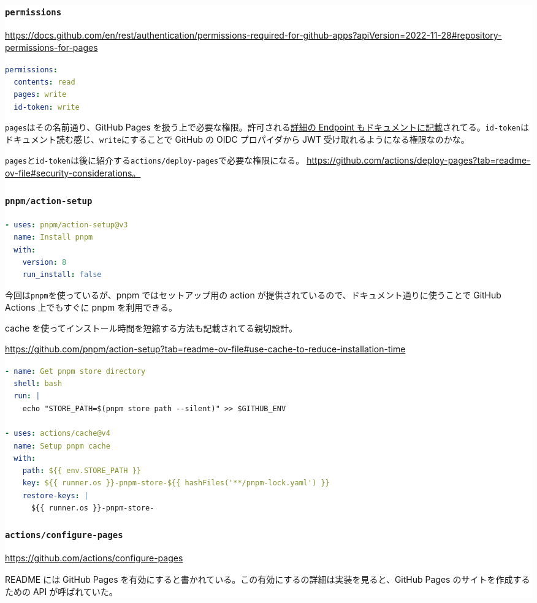 ### `permissions`

https://docs.github.com/en/rest/authentication/permissions-required-for-github-apps?apiVersion=2022-11-28#repository-permissions-for-pages

```yaml
permissions:
  contents: read
  pages: write
  id-token: write
```

`pages`はその名前通り、GitHub Pages を扱う上で必要な権限。許可される[詳細の Endpoint もドキュメントに記載](https://docs.github.com/en/rest/authentication/permissions-required-for-github-apps?apiVersion=2022-11-28#repository-permissions-for-pages)されてる。`id-token`はドキュメント読む感じ、`write`にすることで GitHub の OIDC プロパイダから JWT 受け取れるようになる権限なのかな。

`pages`と`id-token`は後に紹介する`actions/deploy-pages`で必要な権限になる。
https://github.com/actions/deploy-pages?tab=readme-ov-file#security-considerations。

### `pnpm/action-setup`

```yaml
- uses: pnpm/action-setup@v3
  name: Install pnpm
  with:
    version: 8
    run_install: false
```

今回は`pnpm`を使っているが、pnpm ではセットアップ用の action が提供されているので、ドキュメント通りに使うことで GitHub Actions 上でもすぐに pnpm を利用できる。

cache を使ってインストール時間を短縮する方法も記載されてる親切設計。

https://github.com/pnpm/action-setup?tab=readme-ov-file#use-cache-to-reduce-installation-time

```yaml
- name: Get pnpm store directory
  shell: bash
  run: |
    echo "STORE_PATH=$(pnpm store path --silent)" >> $GITHUB_ENV

- uses: actions/cache@v4
  name: Setup pnpm cache
  with:
    path: ${{ env.STORE_PATH }}
    key: ${{ runner.os }}-pnpm-store-${{ hashFiles('**/pnpm-lock.yaml') }}
    restore-keys: |
      ${{ runner.os }}-pnpm-store-
```

### `actions/configure-pages`

https://github.com/actions/configure-pages

README には GitHub Pages を有効にすると書かれている。この有効にするの詳細は実装を見ると、GitHub Pages のサイトを作成するための API が呼ばれていた。
